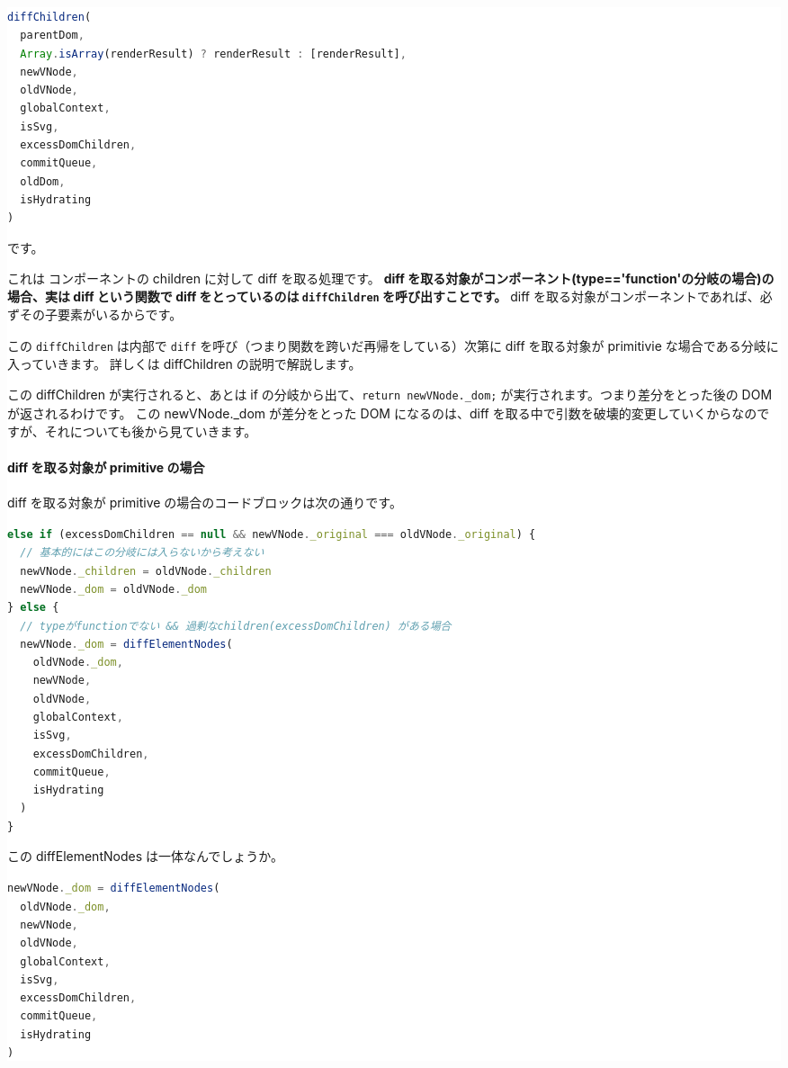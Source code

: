 ```js
diffChildren(
  parentDom,
  Array.isArray(renderResult) ? renderResult : [renderResult],
  newVNode,
  oldVNode,
  globalContext,
  isSvg,
  excessDomChildren,
  commitQueue,
  oldDom,
  isHydrating
)
```

です。

これは コンポーネントの children に対して diff を取る処理です。
**diff を取る対象がコンポーネント(type=='function'の分岐の場合)の場合、実は diff という関数で diff をとっているのは `diffChildren` を呼び出すことです。**
diff を取る対象がコンポーネントであれば、必ずその子要素がいるからです。

この `diffChildren` は内部で `diff` を呼び（つまり関数を跨いだ再帰をしている）次第に diff を取る対象が primitivie な場合である分岐に入っていきます。
詳しくは diffChildren の説明で解説します。

この diffChildren が実行されると、あとは if の分岐から出て、`return newVNode._dom;` が実行されます。つまり差分をとった後の DOM が返されるわけです。
この newVNode.\_dom が差分をとった DOM になるのは、diff を取る中で引数を破壊的変更していくからなのですが、それについても後から見ていきます。

#### diff を取る対象が primitive の場合

diff を取る対象が primitive の場合のコードブロックは次の通りです。

```js:title=diff/index.js
else if (excessDomChildren == null && newVNode._original === oldVNode._original) {
  // 基本的にはこの分岐には入らないから考えない
  newVNode._children = oldVNode._children
  newVNode._dom = oldVNode._dom
} else {
  // typeがfunctionでない && 過剰なchildren(excessDomChildren) がある場合
  newVNode._dom = diffElementNodes(
    oldVNode._dom,
    newVNode,
    oldVNode,
    globalContext,
    isSvg,
    excessDomChildren,
    commitQueue,
    isHydrating
  )
}
```

この diffElementNodes は一体なんでしょうか。

```js
newVNode._dom = diffElementNodes(
  oldVNode._dom,
  newVNode,
  oldVNode,
  globalContext,
  isSvg,
  excessDomChildren,
  commitQueue,
  isHydrating
)
```
